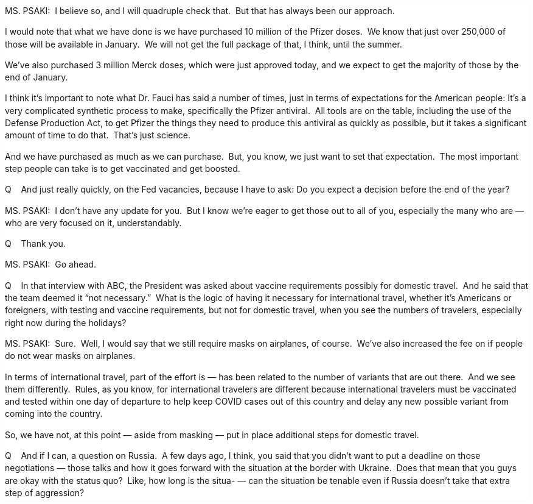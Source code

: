 MS. PSAKI:  I believe so, and I will quadruple check that.  But that has
always been our approach. 

I would note that what we have done is we have purchased 10 million of
the Pfizer doses.  We know that just over 250,000 of those will be
available in January.  We will not get the full package of that, I
think, until the summer. 

We’ve also purchased 3 million Merck doses, which were just approved
today, and we expect to get the majority of those by the end of
January. 

I think it’s important to note what Dr. Fauci has said a number of
times, just in terms of expectations for the American people: It’s a
very complicated synthetic process to make, specifically the Pfizer
antiviral.  All tools are on the table, including the use of the Defense
Production Act, to get Pfizer the things they need to produce this
antiviral as quickly as possible, but it takes a significant amount of
time to do that.  That’s just science. 

And we have purchased as much as we can purchase.  But, you know, we
just want to set that expectation.  The most important step people can
take is to get vaccinated and get boosted.

Q    And just really quickly, on the Fed vacancies, because I have to
ask: Do you expect a decision before the end of the year?

MS. PSAKI:  I don’t have any update for you.  But I know we’re eager to
get those out to all of you, especially the many who are — who are very
focused on it, understandably.

Q    Thank you.

MS. PSAKI:  Go ahead.

Q    In that interview with ABC, the President was asked about vaccine
requirements possibly for domestic travel.  And he said that the team
deemed it “not necessary.”  What is the logic of having it necessary for
international travel, whether it’s Americans or foreigners, with testing
and vaccine requirements, but not for domestic travel, when you see the
numbers of travelers, especially right now during the holidays?

MS. PSAKI:  Sure.  Well, I would say that we still require masks on
airplanes, of course.  We’ve also increased the fee on if people do not
wear masks on airplanes. 

In terms of international travel, part of the effort is — has been
related to the number of variants that are out there.  And we see them
differently.  Rules, as you know, for international travelers are
different because international travelers must be vaccinated and tested
within one day of departure to help keep COVID cases out of this country
and delay any new possible variant from coming into the country. 

So, we have not, at this point — aside from masking — put in place
additional steps for domestic travel.

Q    And if I can, a question on Russia.  A few days ago, I think, you
said that you didn’t want to put a deadline on those negotiations —
those talks and how it goes forward with the situation at the border
with Ukraine.  Does that mean that you guys are okay with the status
quo?  Like, how long is the situa- — can the situation be tenable even
if Russia doesn’t take that extra step of aggression?
